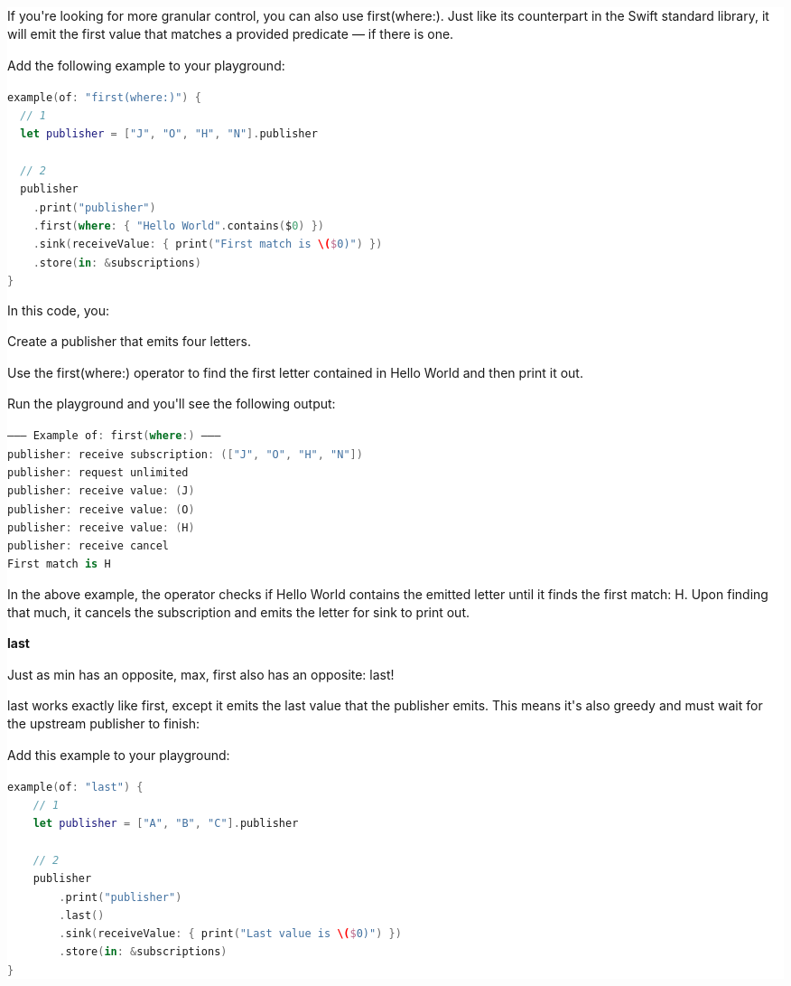 If you're looking for more granular control, you can also use first(where:). Just like its counterpart in the Swift standard library, it will emit the first value that matches a provided predicate — if there is one.

Add the following example to your playground:

```swift
example(of: "first(where:)") {
  // 1
  let publisher = ["J", "O", "H", "N"].publisher

  // 2
  publisher
    .print("publisher")
    .first(where: { "Hello World".contains($0) })
    .sink(receiveValue: { print("First match is \($0)") })
    .store(in: &subscriptions)
}
```

In this code, you:

Create a publisher that emits four letters.

Use the first(where:) operator to find the first letter contained in Hello World and then print it out.

Run the playground and you'll see the following output:

```swift
——— Example of: first(where:) ———
publisher: receive subscription: (["J", "O", "H", "N"])
publisher: request unlimited
publisher: receive value: (J)
publisher: receive value: (O)
publisher: receive value: (H)
publisher: receive cancel
First match is H
```


In the above example, the operator checks if Hello World contains the emitted letter until it finds the first match: H. Upon finding that much, it cancels the subscription and emits the letter for sink to print out.



**last**

Just as min has an opposite, max, first also has an opposite: last!

last works exactly like first, except it emits the last value that the publisher emits. This means it's also greedy and must wait for the upstream publisher to finish:

Add this example to your playground:

```swift
example(of: "last") {
    // 1
    let publisher = ["A", "B", "C"].publisher
    
    // 2
    publisher
        .print("publisher")
        .last()
        .sink(receiveValue: { print("Last value is \($0)") })
        .store(in: &subscriptions)
}
```
